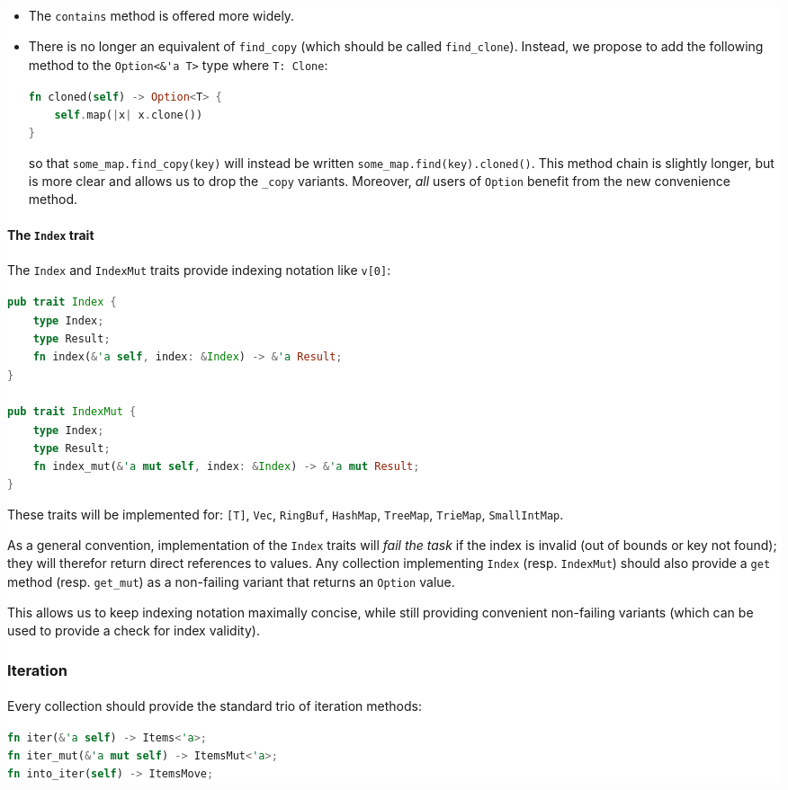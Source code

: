 * The `contains` method is offered more widely.

* There is no longer an equivalent of `find_copy` (which should be called
  `find_clone`). Instead, we propose to add the following method to the `Option<&'a T>`
  type where `T: Clone`:

  ```rust
  fn cloned(self) -> Option<T> {
      self.map(|x| x.clone())
  }
  ```

  so that `some_map.find_copy(key)` will instead be written
  `some_map.find(key).cloned()`. This method chain is slightly longer, but is
  more clear and allows us to drop the `_copy` variants. Moreover, *all* users
  of `Option` benefit from the new convenience method.

#### The `Index` trait

The `Index` and `IndexMut` traits provide indexing notation like `v[0]`:

```rust
pub trait Index {
    type Index;
    type Result;
    fn index(&'a self, index: &Index) -> &'a Result;
}

pub trait IndexMut {
    type Index;
    type Result;
    fn index_mut(&'a mut self, index: &Index) -> &'a mut Result;
}
```

These traits will be implemented for: `[T]`, `Vec`, `RingBuf`, `HashMap`, `TreeMap`, `TrieMap`, `SmallIntMap`.

As a general convention, implementation of the `Index` traits will *fail the
task* if the index is invalid (out of bounds or key not found); they will
therefor return direct references to values. Any collection implementing `Index`
(resp. `IndexMut`) should also provide a `get` method (resp. `get_mut`) as a
non-failing variant that returns an `Option` value.

This allows us to keep indexing notation maximally concise, while still
providing convenient non-failing variants (which can be used to provide a check
for index validity).

### Iteration

Every collection should provide the standard trio of iteration methods:

```rust
fn iter(&'a self) -> Items<'a>;
fn iter_mut(&'a mut self) -> ItemsMut<'a>;
fn into_iter(self) -> ItemsMove;
```
